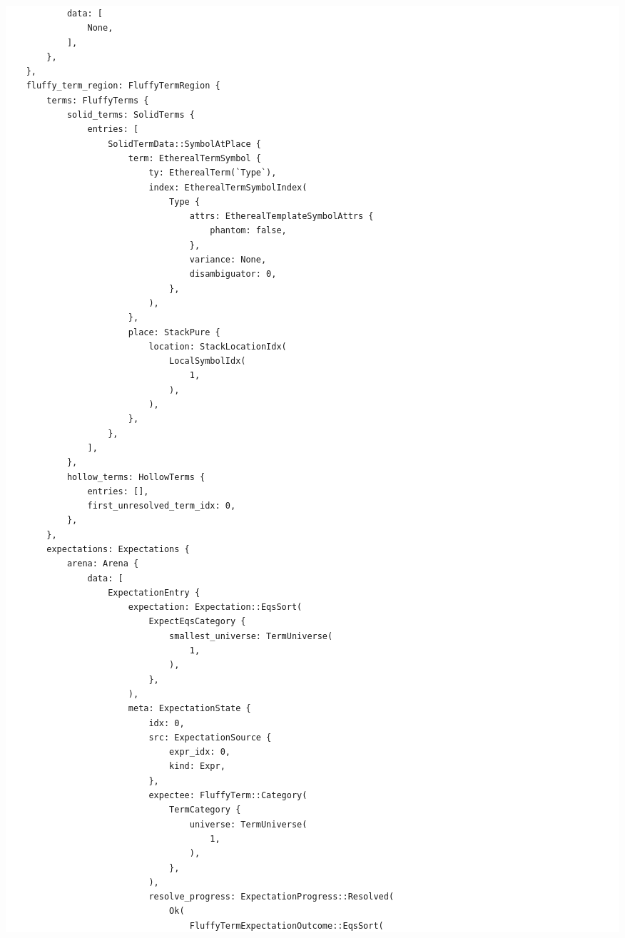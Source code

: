                 data: [
                    None,
                ],
            },
        },
        fluffy_term_region: FluffyTermRegion {
            terms: FluffyTerms {
                solid_terms: SolidTerms {
                    entries: [
                        SolidTermData::SymbolAtPlace {
                            term: EtherealTermSymbol {
                                ty: EtherealTerm(`Type`),
                                index: EtherealTermSymbolIndex(
                                    Type {
                                        attrs: EtherealTemplateSymbolAttrs {
                                            phantom: false,
                                        },
                                        variance: None,
                                        disambiguator: 0,
                                    },
                                ),
                            },
                            place: StackPure {
                                location: StackLocationIdx(
                                    LocalSymbolIdx(
                                        1,
                                    ),
                                ),
                            },
                        },
                    ],
                },
                hollow_terms: HollowTerms {
                    entries: [],
                    first_unresolved_term_idx: 0,
                },
            },
            expectations: Expectations {
                arena: Arena {
                    data: [
                        ExpectationEntry {
                            expectation: Expectation::EqsSort(
                                ExpectEqsCategory {
                                    smallest_universe: TermUniverse(
                                        1,
                                    ),
                                },
                            ),
                            meta: ExpectationState {
                                idx: 0,
                                src: ExpectationSource {
                                    expr_idx: 0,
                                    kind: Expr,
                                },
                                expectee: FluffyTerm::Category(
                                    TermCategory {
                                        universe: TermUniverse(
                                            1,
                                        ),
                                    },
                                ),
                                resolve_progress: ExpectationProgress::Resolved(
                                    Ok(
                                        FluffyTermExpectationOutcome::EqsSort(